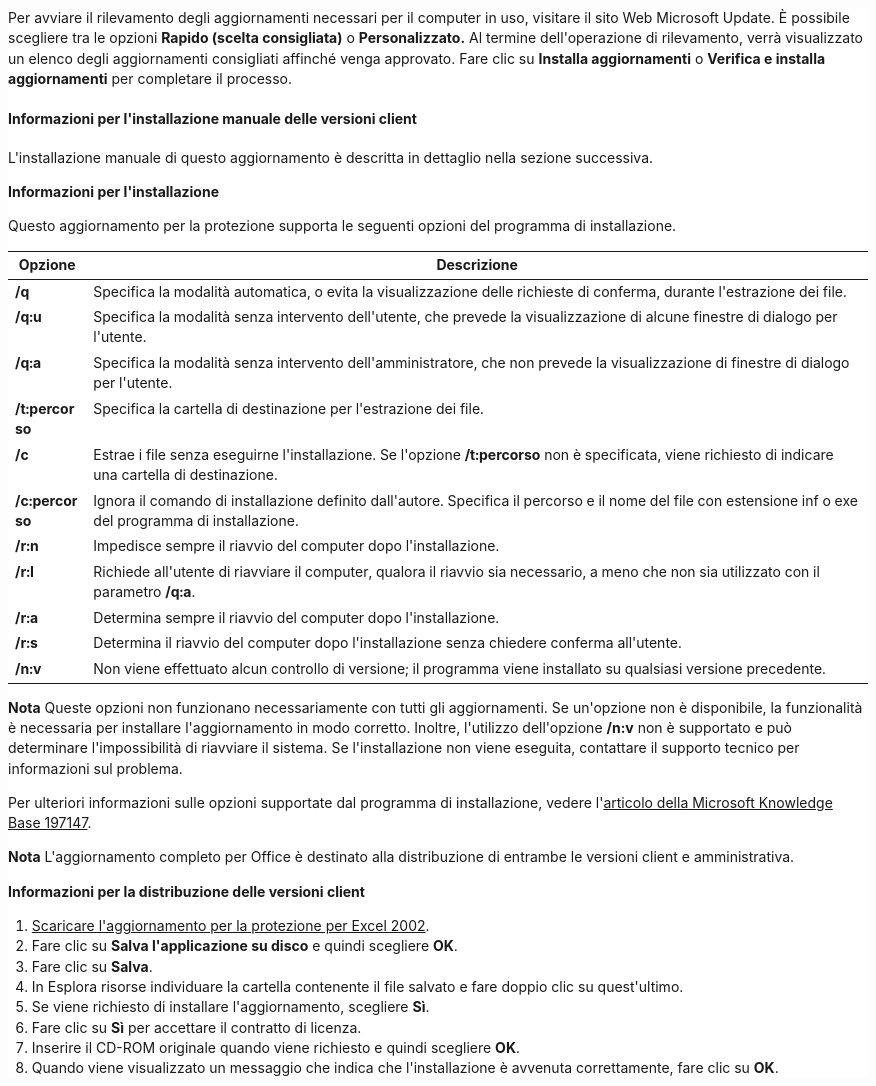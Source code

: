 Per avviare il rilevamento degli aggiornamenti necessari per il computer in uso, visitare il sito Web Microsoft Update. È possibile scegliere tra le opzioni **Rapido (scelta consigliata)** o **Personalizzato.** Al termine dell'operazione di rilevamento, verrà visualizzato un elenco degli aggiornamenti consigliati affinché venga approvato. Fare clic su **Installa aggiornamenti** o **Verifica e installa aggiornamenti** per completare il processo.
  
#### Informazioni per l'installazione manuale delle versioni client
  
L'installazione manuale di questo aggiornamento è descritta in dettaglio nella sezione successiva.
  
**Informazioni per l'installazione**
  
Questo aggiornamento per la protezione supporta le seguenti opzioni del programma di installazione.
  
| Opzione         | Descrizione                                                                                                                                                |  
|-----------------|------------------------------------------------------------------------------------------------------------------------------------------------------------|  
| **/q**          | Specifica la modalità automatica, o evita la visualizzazione delle richieste di conferma, durante l'estrazione dei file.                                   |  
| **/q:u**        | Specifica la modalità senza intervento dell'utente, che prevede la visualizzazione di alcune finestre di dialogo per l'utente.                             |  
| **/q:a**        | Specifica la modalità senza intervento dell'amministratore, che non prevede la visualizzazione di finestre di dialogo per l'utente.                        |  
| **/t:percorso** | Specifica la cartella di destinazione per l'estrazione dei file.                                                                                           |  
| **/c**          | Estrae i file senza eseguirne l'installazione. Se l'opzione **/t:percorso** non è specificata, viene richiesto di indicare una cartella di destinazione.   |  
| **/c:percorso** | Ignora il comando di installazione definito dall'autore. Specifica il percorso e il nome del file con estensione inf o exe del programma di installazione. |  
| **/r:n**        | Impedisce sempre il riavvio del computer dopo l'installazione.                                                                                             |  
| **/r:I**        | Richiede all'utente di riavviare il computer, qualora il riavvio sia necessario, a meno che non sia utilizzato con il parametro **/q:a**.                  |  
| **/r:a**        | Determina sempre il riavvio del computer dopo l'installazione.                                                                                             |  
| **/r:s**        | Determina il riavvio del computer dopo l'installazione senza chiedere conferma all'utente.                                                                 |  
| **/n:v**        | Non viene effettuato alcun controllo di versione; il programma viene installato su qualsiasi versione precedente.                                          |
  
**Nota** Queste opzioni non funzionano necessariamente con tutti gli aggiornamenti. Se un'opzione non è disponibile, la funzionalità è necessaria per installare l'aggiornamento in modo corretto. Inoltre, l'utilizzo dell'opzione **/n:v** non è supportato e può determinare l'impossibilità di riavviare il sistema. Se l'installazione non viene eseguita, contattare il supporto tecnico per informazioni sul problema.
  
Per ulteriori informazioni sulle opzioni supportate dal programma di installazione, vedere l'[articolo della Microsoft Knowledge Base 197147](http://support.microsoft.com/kb/197147).
  
**Nota** L'aggiornamento completo per Office è destinato alla distribuzione di entrambe le versioni client e amministrativa.
  
**Informazioni per la distribuzione delle versioni client**
  
1.  [Scaricare l'aggiornamento per la protezione per Excel 2002](http://download.microsoft.com/download/a/d/3/ad3fe1e5-4018-44a8-8819-640e2393d9f7/officexp-kb934453-fullfile-enu.exe).  
2.  Fare clic su **Salva l'applicazione su disco** e quindi scegliere **OK**.  
3.  Fare clic su **Salva**.  
4.  In Esplora risorse individuare la cartella contenente il file salvato e fare doppio clic su quest'ultimo.  
5.  Se viene richiesto di installare l'aggiornamento, scegliere **Sì**.  
6.  Fare clic su **Sì** per accettare il contratto di licenza.  
7.  Inserire il CD-ROM originale quando viene richiesto e quindi scegliere **OK**.  
8.  Quando viene visualizzato un messaggio che indica che l'installazione è avvenuta correttamente, fare clic su **OK**.
  